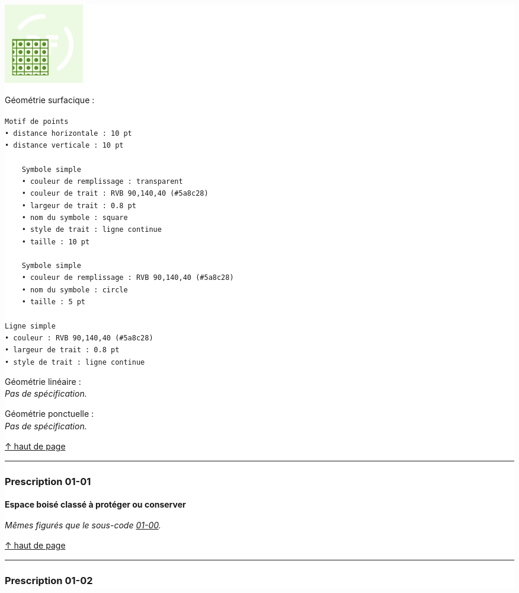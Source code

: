 ![PSC-01-00](/PSMV/vignettes/PSC-01-00.png)

Géométrie surfacique :  
```
Motif de points
• distance horizontale : 10 pt
• distance verticale : 10 pt

    Symbole simple
    • couleur de remplissage : transparent
    • couleur de trait : RVB 90,140,40 (#5a8c28)
    • largeur de trait : 0.8 pt
    • nom du symbole : square
    • style de trait : ligne continue
    • taille : 10 pt

    Symbole simple
    • couleur de remplissage : RVB 90,140,40 (#5a8c28)
    • nom du symbole : circle
    • taille : 5 pt

Ligne simple
• couleur : RVB 90,140,40 (#5a8c28)
• largeur de trait : 0.8 pt
• style de trait : ligne continue
```

Géométrie linéaire :  
*Pas de spécification.*

Géométrie ponctuelle :  
*Pas de spécification.*

[↑ haut de page](#préconisations-de-symbologie)

---

### Prescription 01-01

**Espace boisé classé à protéger ou conserver**

*Mêmes figurés que le sous-code [01-00](#prescription-01-00).*

[↑ haut de page](#préconisations-de-symbologie)

---

### Prescription 01-02
